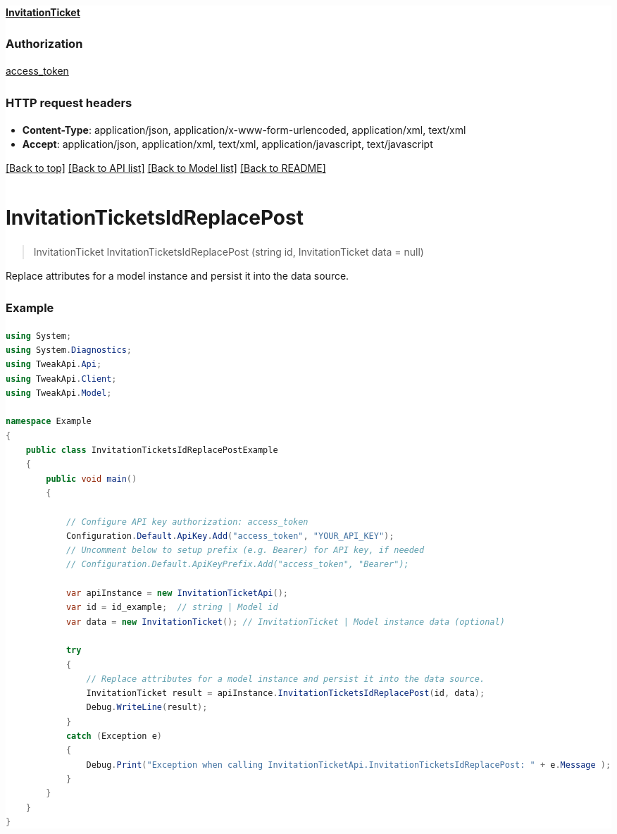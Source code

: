 [**InvitationTicket**](InvitationTicket.md)

### Authorization

[access_token](../README.md#access_token)

### HTTP request headers

 - **Content-Type**: application/json, application/x-www-form-urlencoded, application/xml, text/xml
 - **Accept**: application/json, application/xml, text/xml, application/javascript, text/javascript

[[Back to top]](#) [[Back to API list]](../README.md#documentation-for-api-endpoints) [[Back to Model list]](../README.md#documentation-for-models) [[Back to README]](../README.md)

<a name="invitationticketsidreplacepost"></a>
# **InvitationTicketsIdReplacePost**
> InvitationTicket InvitationTicketsIdReplacePost (string id, InvitationTicket data = null)

Replace attributes for a model instance and persist it into the data source.

### Example
```csharp
using System;
using System.Diagnostics;
using TweakApi.Api;
using TweakApi.Client;
using TweakApi.Model;

namespace Example
{
    public class InvitationTicketsIdReplacePostExample
    {
        public void main()
        {
            
            // Configure API key authorization: access_token
            Configuration.Default.ApiKey.Add("access_token", "YOUR_API_KEY");
            // Uncomment below to setup prefix (e.g. Bearer) for API key, if needed
            // Configuration.Default.ApiKeyPrefix.Add("access_token", "Bearer");

            var apiInstance = new InvitationTicketApi();
            var id = id_example;  // string | Model id
            var data = new InvitationTicket(); // InvitationTicket | Model instance data (optional) 

            try
            {
                // Replace attributes for a model instance and persist it into the data source.
                InvitationTicket result = apiInstance.InvitationTicketsIdReplacePost(id, data);
                Debug.WriteLine(result);
            }
            catch (Exception e)
            {
                Debug.Print("Exception when calling InvitationTicketApi.InvitationTicketsIdReplacePost: " + e.Message );
            }
        }
    }
}
```
